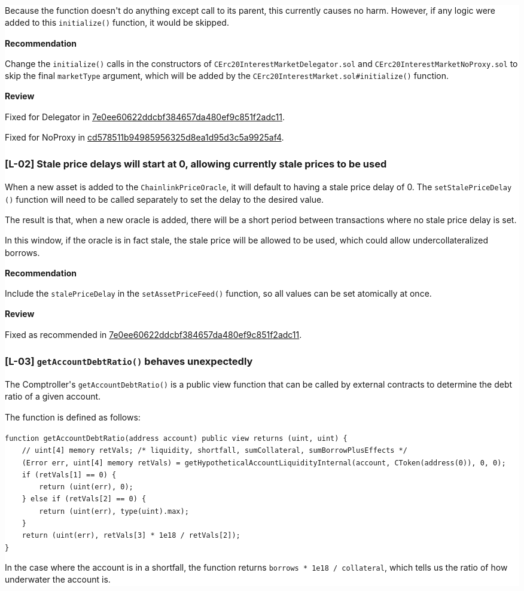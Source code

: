 Because the function doesn't do anything except call to its parent, this currently causes no harm. However, if any logic were added to this `initialize()` function, it would be skipped.

**Recommendation**

Change the `initialize()` calls in the constructors of `CErc20InterestMarketDelegator.sol` and `CErc20InterestMarketNoProxy.sol` to skip the final `marketType` argument, which will be added by the `CErc20InterestMarket.sol#initialize()` function.

**Review**

Fixed for Delegator in [7e0ee60622ddcbf384657da480ef9c851f2adc11](https://github.com/fungify-dao/taki-contracts/pull/9/commits/7e0ee60622ddcbf384657da480ef9c851f2adc11).

Fixed for NoProxy in [cd578511b94985956325d8ea1d95d3c5a9925af4](https://github.com/fungify-dao/taki-contracts/pull/9/commits/cd578511b94985956325d8ea1d95d3c5a9925af4).

### [L-02] Stale price delays will start at 0, allowing currently stale prices to be used

When a new asset is added to the `ChainlinkPriceOracle`, it will default to having a stale price delay of 0. The `setStalePriceDelay()` function will need to be called separately to set the delay to the desired value.

The result is that, when a new oracle is added, there will be a short period between transactions where no stale price delay is set.

In this window, if the oracle is in fact stale, the stale price will be allowed to be used, which could allow undercollateralized borrows.

**Recommendation**

Include the `stalePriceDelay` in the `setAssetPriceFeed()` function, so all values can be set atomically at once.

**Review**

Fixed as recommended in [7e0ee60622ddcbf384657da480ef9c851f2adc11](https://github.com/fungify-dao/taki-contracts/pull/9/commits/7e0ee60622ddcbf384657da480ef9c851f2adc11).

### [L-03] `getAccountDebtRatio()` behaves unexpectedly

The Comptroller's `getAccountDebtRatio()` is a public view function that can be called by external contracts to determine the debt ratio of a given account.

The function is defined as follows:

```solidity
function getAccountDebtRatio(address account) public view returns (uint, uint) {
    // uint[4] memory retVals; /* liquidity, shortfall, sumCollateral, sumBorrowPlusEffects */
    (Error err, uint[4] memory retVals) = getHypotheticalAccountLiquidityInternal(account, CToken(address(0)), 0, 0);
    if (retVals[1] == 0) {
        return (uint(err), 0);
    } else if (retVals[2] == 0) {
        return (uint(err), type(uint).max);
    }
    return (uint(err), retVals[3] * 1e18 / retVals[2]);
}
```
In the case where the account is in a shortfall, the function returns `borrows * 1e18 / collateral`, which tells us the ratio of how underwater the account is.
